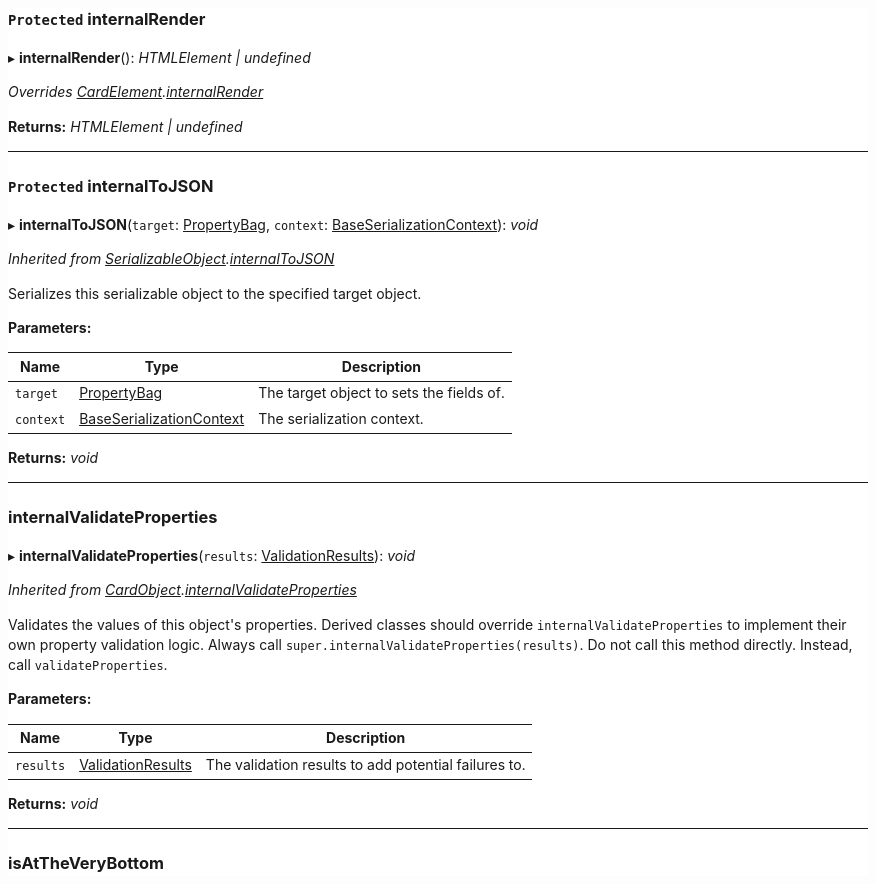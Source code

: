### `Protected` internalRender

▸ **internalRender**(): *HTMLElement | undefined*

*Overrides [CardElement](cardelement.md).[internalRender](cardelement.md#protected-abstract-internalrender)*

**Returns:** *HTMLElement | undefined*

___

### `Protected` internalToJSON

▸ **internalToJSON**(`target`: [PropertyBag](../README.md#propertybag), `context`: [BaseSerializationContext](baseserializationcontext.md)): *void*

*Inherited from [SerializableObject](serializableobject.md).[internalToJSON](serializableobject.md#protected-internaltojson)*

Serializes this serializable object to the specified target object.

**Parameters:**

Name | Type | Description |
------ | ------ | ------ |
`target` | [PropertyBag](../README.md#propertybag) | The target object to sets the fields of. |
`context` | [BaseSerializationContext](baseserializationcontext.md) | The serialization context.  |

**Returns:** *void*

___

###  internalValidateProperties

▸ **internalValidateProperties**(`results`: [ValidationResults](validationresults.md)): *void*

*Inherited from [CardObject](cardobject.md).[internalValidateProperties](cardobject.md#internalvalidateproperties)*

Validates the values of this object's properties. Derived classes should override `internalValidateProperties` to
implement their own property validation logic. Always call `super.internalValidateProperties(results)`. Do not call this
method directly. Instead, call `validateProperties`.

**Parameters:**

Name | Type | Description |
------ | ------ | ------ |
`results` | [ValidationResults](validationresults.md) | The validation results to add potential failures to.  |

**Returns:** *void*

___

###  isAtTheVeryBottom
